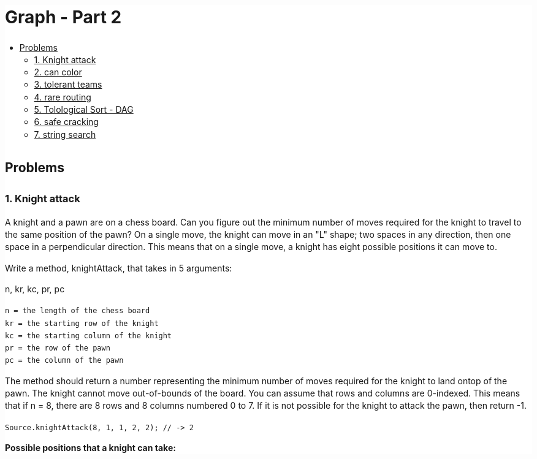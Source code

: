 # Graph - Part 2

- [Problems](#problems)
  - [1. Knight attack](#1-knight-attack)
  - [2. can color](#2-can-color)
  - [3. tolerant teams](#3-tolerant-teams)
  - [4. rare routing](#4-rare-routing)
  - [5. Tolological Sort - DAG](#5-tolological-sort---dag)
  - [6. safe cracking](#6-safe-cracking)
  - [7. string search](#7-string-search)

## Problems
### 1. Knight attack

A knight and a pawn are on a chess board. Can you figure out the minimum number of moves required for the knight to travel to the same position of the pawn? On a single move, the knight can move in an "L" shape; two spaces in any direction, then one space in a perpendicular direction. This means that on a single move, a knight has eight possible positions it can move to.

Write a method, knightAttack, that takes in 5 arguments:

n, kr, kc, pr, pc

    n = the length of the chess board
    kr = the starting row of the knight
    kc = the starting column of the knight
    pr = the row of the pawn
    pc = the column of the pawn

The method should return a number representing the minimum number of moves required for the knight to land ontop of the pawn. The knight cannot move out-of-bounds of the board. You can assume that rows and columns are 0-indexed. This means that if n = 8, there are 8 rows and 8 columns numbered 0 to 7. If it is not possible for the knight to attack the pawn, then return -1.

```
Source.knightAttack(8, 1, 1, 2, 2); // -> 2
```

**Possible positions that a knight can take:**

<div align="center">